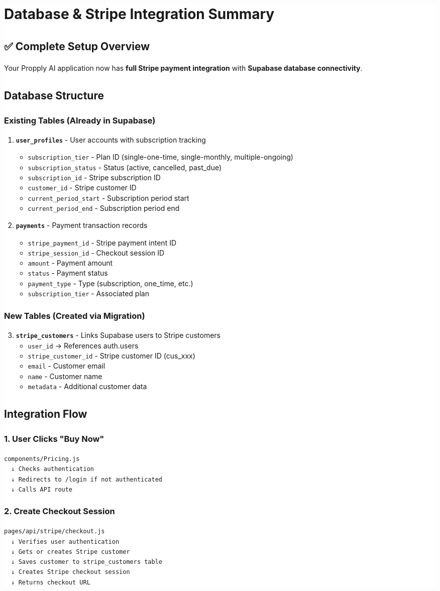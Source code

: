 # Database & Stripe Integration Summary

## ✅ Complete Setup Overview

Your Propply AI application now has **full Stripe payment integration** with **Supabase database connectivity**.

## Database Structure

### Existing Tables (Already in Supabase)

1. **`user_profiles`** - User accounts with subscription tracking
   - `subscription_tier` - Plan ID (single-one-time, single-monthly, multiple-ongoing)
   - `subscription_status` - Status (active, cancelled, past_due)
   - `subscription_id` - Stripe subscription ID
   - `customer_id` - Stripe customer ID
   - `current_period_start` - Subscription period start
   - `current_period_end` - Subscription period end

2. **`payments`** - Payment transaction records
   - `stripe_payment_id` - Stripe payment intent ID
   - `stripe_session_id` - Checkout session ID
   - `amount` - Payment amount
   - `status` - Payment status
   - `payment_type` - Type (subscription, one_time, etc.)
   - `subscription_tier` - Associated plan

### New Tables (Created via Migration)

3. **`stripe_customers`** - Links Supabase users to Stripe customers
   - `user_id` → References auth.users
   - `stripe_customer_id` - Stripe customer ID (cus_xxx)
   - `email` - Customer email
   - `name` - Customer name
   - `metadata` - Additional customer data

## Integration Flow

### 1. User Clicks "Buy Now"
```
components/Pricing.js
  ↓ Checks authentication
  ↓ Redirects to /login if not authenticated
  ↓ Calls API route
```

### 2. Create Checkout Session
```
pages/api/stripe/checkout.js
  ↓ Verifies user authentication
  ↓ Gets or creates Stripe customer
  ↓ Saves customer to stripe_customers table
  ↓ Creates Stripe checkout session
  ↓ Returns checkout URL
```
